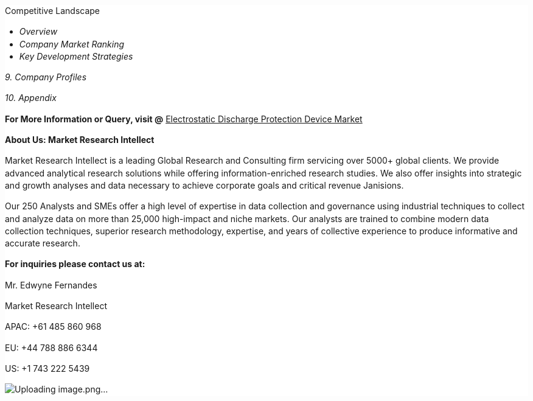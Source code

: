 Competitive Landscape</span></em></p><ul><li><em><span class="">Overview</span></em></li><li><em><span class="">Company Market Ranking</span></em></li><li><em><span class="">Key Development Strategies</span></em></li></ul><p><em><span class="font-[700]">9. Company Profiles</span></em></p><p><em><span class="font-[700]">10. Appendix</span></em></p><p><span class="font-[700]"><strong>For More Information or Query, visit&nbsp;@</strong>&nbsp;</span><span class="font-[700]"><a href="https://www.marketresearchintellect.com/product/global-electrostatic-discharge-protection-device-market-size-and-forecast/?utm_source=Linkedin&utm_medium=841" target="_blank" data-tracking-control-name="article-ssr-frontend-pulse_little-text-block" data-tracking-will-navigate="" data-test-link="">Electrostatic Discharge Protection Device Market</a></span></p><p><strong><span class="font-[700]">About Us: Market Research Intellect</span></strong></p><p><span class="">Market Research Intellect is a leading Global Research and Consulting firm servicing over 5000+ global clients. We provide advanced analytical research solutions while offering information-enriched research studies.&nbsp;</span>We also offer insights into strategic and growth analyses and data necessary to achieve corporate goals and critical revenue Janisions.</p><p><span class="">Our 250 Analysts and SMEs offer a high level of expertise in data collection and governance using industrial techniques to collect and analyze data on more than 25,000 high-impact and niche markets. Our analysts are trained to combine modern data collection techniques, superior research methodology, expertise, and years of collective experience to produce informative and accurate research.</span></p><p><strong>For inquiries please contact us at:</strong></p><p>Mr. Edwyne Fernandes</p><p>Market Research Intellect</p><p>APAC: +61 485 860 968</p><p>EU: +44 788 886 6344</p><p>US: +1 743 222 5439</p>
![Uploading image.png…]()
